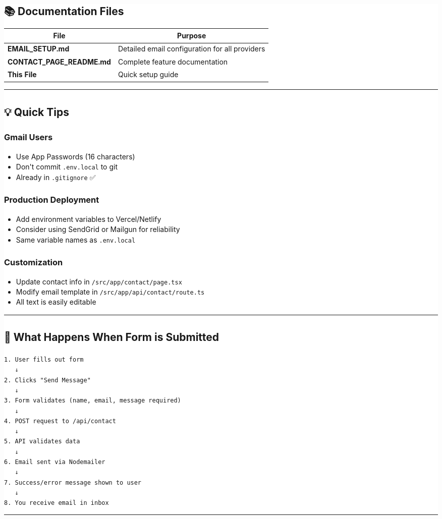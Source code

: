 
## 📚 Documentation Files

| File | Purpose |
|------|---------|
| **EMAIL_SETUP.md** | Detailed email configuration for all providers |
| **CONTACT_PAGE_README.md** | Complete feature documentation |
| **This File** | Quick setup guide |

---

## 💡 Quick Tips

### Gmail Users
- Use App Passwords (16 characters)
- Don't commit `.env.local` to git
- Already in `.gitignore` ✅

### Production Deployment
- Add environment variables to Vercel/Netlify
- Consider using SendGrid or Mailgun for reliability
- Same variable names as `.env.local`

### Customization
- Update contact info in `/src/app/contact/page.tsx`
- Modify email template in `/src/app/api/contact/route.ts`
- All text is easily editable

---

## 🎯 What Happens When Form is Submitted

```
1. User fills out form
   ↓
2. Clicks "Send Message"
   ↓
3. Form validates (name, email, message required)
   ↓
4. POST request to /api/contact
   ↓
5. API validates data
   ↓
6. Email sent via Nodemailer
   ↓
7. Success/error message shown to user
   ↓
8. You receive email in inbox
```

---